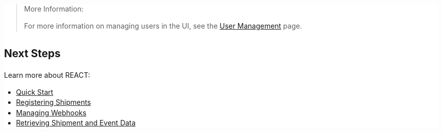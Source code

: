 > <span class="note-header">More Information:</span>
>
> For more information on managing users in the UI, see the [User Management](https://docs.sorted.com/react/user-management/) page.

## Next Steps

Learn more about REACT:

* [Quick Start](https://docs.sorted.com/react/quick-start/)
* [Registering Shipments](https://docs.sorted.com/react/registering-shipments/)
* [Managing Webhooks](https://docs.sorted.com/react/managing-webhooks/)
* [Retrieving Shipment and Event Data](https://docs.sorted.com/react/retrieving-data/)